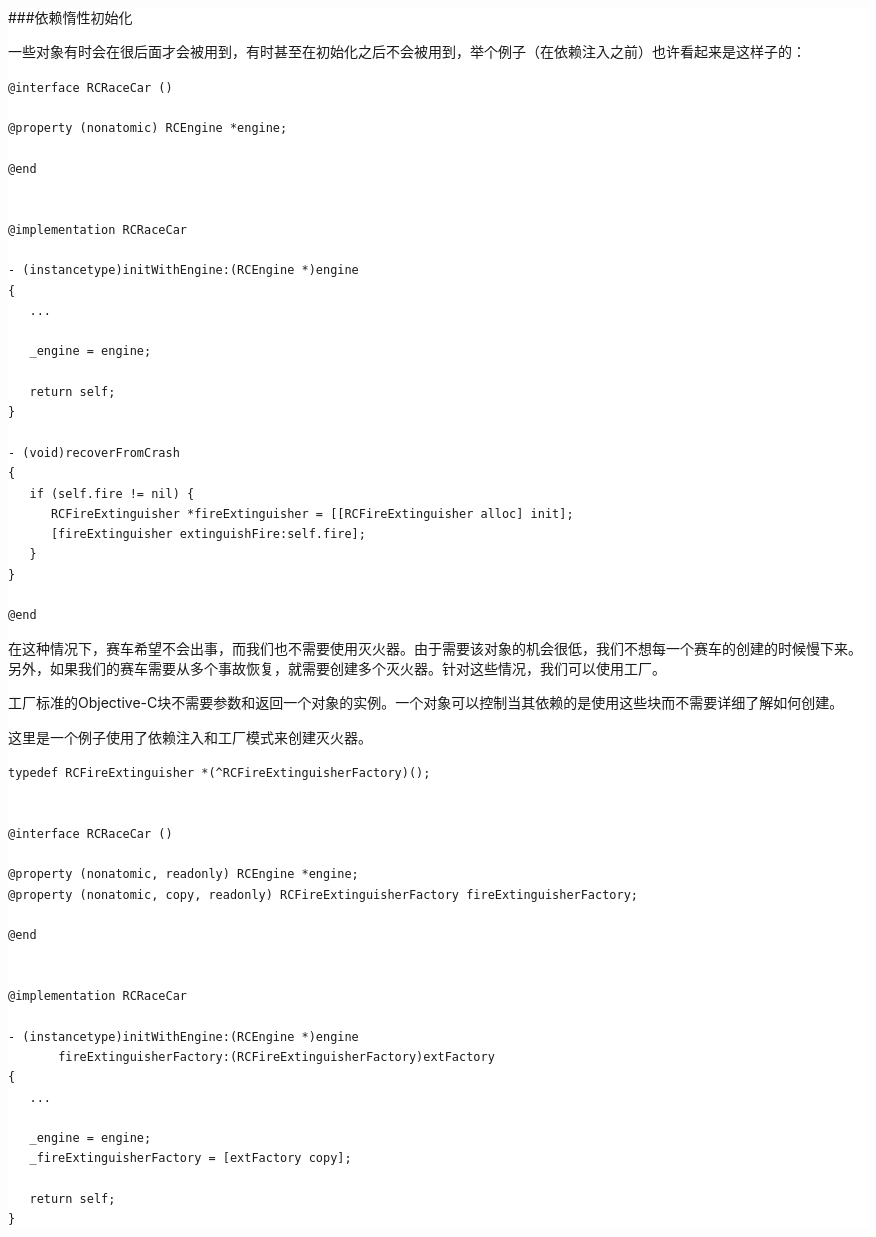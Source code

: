 ###依赖惰性初始化

一些对象有时会在很后面才会被用到，有时甚至在初始化之后不会被用到，举个例子（在依赖注入之前）也许看起来是这样子的：

```
@interface RCRaceCar ()

@property (nonatomic) RCEngine *engine;

@end


@implementation RCRaceCar

- (instancetype)initWithEngine:(RCEngine *)engine
{
   ...

   _engine = engine;

   return self;
}

- (void)recoverFromCrash
{
   if (self.fire != nil) {
      RCFireExtinguisher *fireExtinguisher = [[RCFireExtinguisher alloc] init];
      [fireExtinguisher extinguishFire:self.fire];
   }
}

@end

```

在这种情况下，赛车希望不会出事，而我们也不需要使用灭火器。由于需要该对象的机会很低，我们不想每一个赛车的创建的时候慢下来。另外，如果我们的赛车需要从多个事故恢复，就需要创建多个灭火器。针对这些情况，我们可以使用工厂。

工厂标准的Objective-C块不需要参数和返回一个对象的实例。一个对象可以控制当其依赖的是使用这些块而不需要详细了解如何创建。

这里是一个例子使用了依赖注入和工厂模式来创建灭火器。

```
typedef RCFireExtinguisher *(^RCFireExtinguisherFactory)();


@interface RCRaceCar ()

@property (nonatomic, readonly) RCEngine *engine;
@property (nonatomic, copy, readonly) RCFireExtinguisherFactory fireExtinguisherFactory;

@end


@implementation RCRaceCar

- (instancetype)initWithEngine:(RCEngine *)engine
       fireExtinguisherFactory:(RCFireExtinguisherFactory)extFactory
{
   ...

   _engine = engine;
   _fireExtinguisherFactory = [extFactory copy];

   return self;
}

```